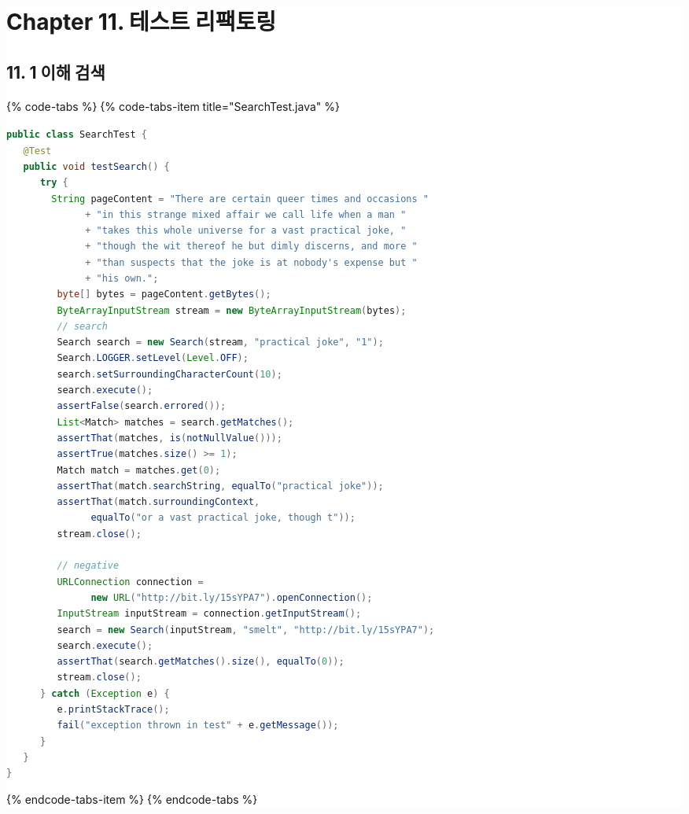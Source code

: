 # Chapter 11. 테스트 리팩토링

## 11. 1 이해 검색

{% code-tabs %}
{% code-tabs-item title="SearchTest.java" %}
```java
public class SearchTest {
   @Test
   public void testSearch() {
      try {
        String pageContent = "There are certain queer times and occasions "
              + "in this strange mixed affair we call life when a man "
              + "takes this whole universe for a vast practical joke, "
              + "though the wit thereof he but dimly discerns, and more "
              + "than suspects that the joke is at nobody's expense but "
              + "his own.";
         byte[] bytes = pageContent.getBytes();
         ByteArrayInputStream stream = new ByteArrayInputStream(bytes);
         // search
         Search search = new Search(stream, "practical joke", "1");
         Search.LOGGER.setLevel(Level.OFF);
         search.setSurroundingCharacterCount(10);
         search.execute();
         assertFalse(search.errored());
         List<Match> matches = search.getMatches();
         assertThat(matches, is(notNullValue()));
         assertTrue(matches.size() >= 1);
         Match match = matches.get(0);
         assertThat(match.searchString, equalTo("practical joke"));
         assertThat(match.surroundingContext, 
               equalTo("or a vast practical joke, though t"));
         stream.close();

         // negative
         URLConnection connection = 
               new URL("http://bit.ly/15sYPA7").openConnection();
         InputStream inputStream = connection.getInputStream();
         search = new Search(inputStream, "smelt", "http://bit.ly/15sYPA7");
         search.execute();
         assertThat(search.getMatches().size(), equalTo(0));
         stream.close();
      } catch (Exception e) {
         e.printStackTrace();
         fail("exception thrown in test" + e.getMessage());
      }
   }
}


```
{% endcode-tabs-item %}
{% endcode-tabs %}
